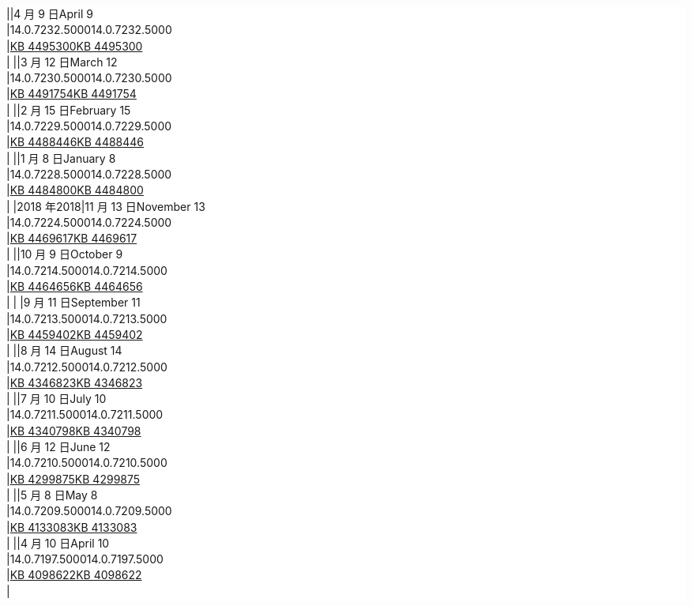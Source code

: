 ||<span data-ttu-id="0f94a-181">4 月 9 日</span><span class="sxs-lookup"><span data-stu-id="0f94a-181">April 9</span></span>  <br/> |<span data-ttu-id="0f94a-182">14.0.7232.5000</span><span class="sxs-lookup"><span data-stu-id="0f94a-182">14.0.7232.5000</span></span>  <br/> |[<span data-ttu-id="0f94a-183">KB 4495300</span><span class="sxs-lookup"><span data-stu-id="0f94a-183">KB 4495300</span></span>](https://support.microsoft.com/help/4495300) <br/> |
||<span data-ttu-id="0f94a-184">3 月 12 日</span><span class="sxs-lookup"><span data-stu-id="0f94a-184">March 12</span></span>  <br/> |<span data-ttu-id="0f94a-185">14.0.7230.5000</span><span class="sxs-lookup"><span data-stu-id="0f94a-185">14.0.7230.5000</span></span>  <br/> |[<span data-ttu-id="0f94a-186">KB 4491754</span><span class="sxs-lookup"><span data-stu-id="0f94a-186">KB 4491754</span></span>](https://support.microsoft.com/help/4491754) <br/> |
||<span data-ttu-id="0f94a-187">2 月 15 日</span><span class="sxs-lookup"><span data-stu-id="0f94a-187">February 15</span></span>  <br/> |<span data-ttu-id="0f94a-188">14.0.7229.5000</span><span class="sxs-lookup"><span data-stu-id="0f94a-188">14.0.7229.5000</span></span>  <br/> |[<span data-ttu-id="0f94a-189">KB 4488446</span><span class="sxs-lookup"><span data-stu-id="0f94a-189">KB 4488446</span></span>](https://support.microsoft.com/help/4488446) <br/> |
||<span data-ttu-id="0f94a-190">1 月 8 日</span><span class="sxs-lookup"><span data-stu-id="0f94a-190">January 8</span></span>  <br/> |<span data-ttu-id="0f94a-191">14.0.7228.5000</span><span class="sxs-lookup"><span data-stu-id="0f94a-191">14.0.7228.5000</span></span>  <br/> |[<span data-ttu-id="0f94a-192">KB 4484800</span><span class="sxs-lookup"><span data-stu-id="0f94a-192">KB 4484800</span></span>](https://support.microsoft.com/help/4484800) <br/> |
|<span data-ttu-id="0f94a-193">2018 年</span><span class="sxs-lookup"><span data-stu-id="0f94a-193">2018</span></span>|<span data-ttu-id="0f94a-194">11 月 13 日</span><span class="sxs-lookup"><span data-stu-id="0f94a-194">November 13</span></span>  <br/> |<span data-ttu-id="0f94a-195">14.0.7224.5000</span><span class="sxs-lookup"><span data-stu-id="0f94a-195">14.0.7224.5000</span></span>  <br/> |[<span data-ttu-id="0f94a-196">KB 4469617</span><span class="sxs-lookup"><span data-stu-id="0f94a-196">KB 4469617</span></span>](https://support.microsoft.com/help/4469617) <br/> |
||<span data-ttu-id="0f94a-197">10 月 9 日</span><span class="sxs-lookup"><span data-stu-id="0f94a-197">October 9</span></span>  <br/> |<span data-ttu-id="0f94a-198">14.0.7214.5000</span><span class="sxs-lookup"><span data-stu-id="0f94a-198">14.0.7214.5000</span></span>  <br/> |[<span data-ttu-id="0f94a-199">KB 4464656</span><span class="sxs-lookup"><span data-stu-id="0f94a-199">KB 4464656</span></span>](https://support.microsoft.com/help/4464656) <br/> |
| |<span data-ttu-id="0f94a-200">9 月 11 日</span><span class="sxs-lookup"><span data-stu-id="0f94a-200">September 11</span></span>  <br/> |<span data-ttu-id="0f94a-201">14.0.7213.5000</span><span class="sxs-lookup"><span data-stu-id="0f94a-201">14.0.7213.5000</span></span>  <br/> |[<span data-ttu-id="0f94a-202">KB 4459402</span><span class="sxs-lookup"><span data-stu-id="0f94a-202">KB 4459402</span></span>](https://support.microsoft.com/help/4459402) <br/> |
||<span data-ttu-id="0f94a-203">8 月 14 日</span><span class="sxs-lookup"><span data-stu-id="0f94a-203">August 14</span></span>  <br/> |<span data-ttu-id="0f94a-204">14.0.7212.5000</span><span class="sxs-lookup"><span data-stu-id="0f94a-204">14.0.7212.5000</span></span>  <br/> |[<span data-ttu-id="0f94a-205">KB 4346823</span><span class="sxs-lookup"><span data-stu-id="0f94a-205">KB 4346823</span></span>](https://support.microsoft.com/help/4346823) <br/> |
||<span data-ttu-id="0f94a-206">7 月 10 日</span><span class="sxs-lookup"><span data-stu-id="0f94a-206">July 10</span></span>  <br/> |<span data-ttu-id="0f94a-207">14.0.7211.5000</span><span class="sxs-lookup"><span data-stu-id="0f94a-207">14.0.7211.5000</span></span>  <br/> |[<span data-ttu-id="0f94a-208">KB 4340798</span><span class="sxs-lookup"><span data-stu-id="0f94a-208">KB 4340798</span></span>](https://support.microsoft.com/help/4340798) <br/> |
||<span data-ttu-id="0f94a-209">6 月 12 日</span><span class="sxs-lookup"><span data-stu-id="0f94a-209">June 12</span></span>  <br/> |<span data-ttu-id="0f94a-210">14.0.7210.5000</span><span class="sxs-lookup"><span data-stu-id="0f94a-210">14.0.7210.5000</span></span>  <br/> |[<span data-ttu-id="0f94a-211">KB 4299875</span><span class="sxs-lookup"><span data-stu-id="0f94a-211">KB 4299875</span></span>](https://support.microsoft.com/help/4299875) <br/> |
||<span data-ttu-id="0f94a-212">5 月 8 日</span><span class="sxs-lookup"><span data-stu-id="0f94a-212">May 8</span></span>  <br/> |<span data-ttu-id="0f94a-213">14.0.7209.5000</span><span class="sxs-lookup"><span data-stu-id="0f94a-213">14.0.7209.5000</span></span>  <br/> |[<span data-ttu-id="0f94a-214">KB 4133083</span><span class="sxs-lookup"><span data-stu-id="0f94a-214">KB 4133083</span></span>](https://support.microsoft.com/help/4133083) <br/> |
||<span data-ttu-id="0f94a-215">4 月 10 日</span><span class="sxs-lookup"><span data-stu-id="0f94a-215">April 10</span></span>  <br/> |<span data-ttu-id="0f94a-216">14.0.7197.5000</span><span class="sxs-lookup"><span data-stu-id="0f94a-216">14.0.7197.5000</span></span>  <br/> |[<span data-ttu-id="0f94a-217">KB 4098622</span><span class="sxs-lookup"><span data-stu-id="0f94a-217">KB 4098622</span></span>](https://support.microsoft.com/help/4098622) <br/> |